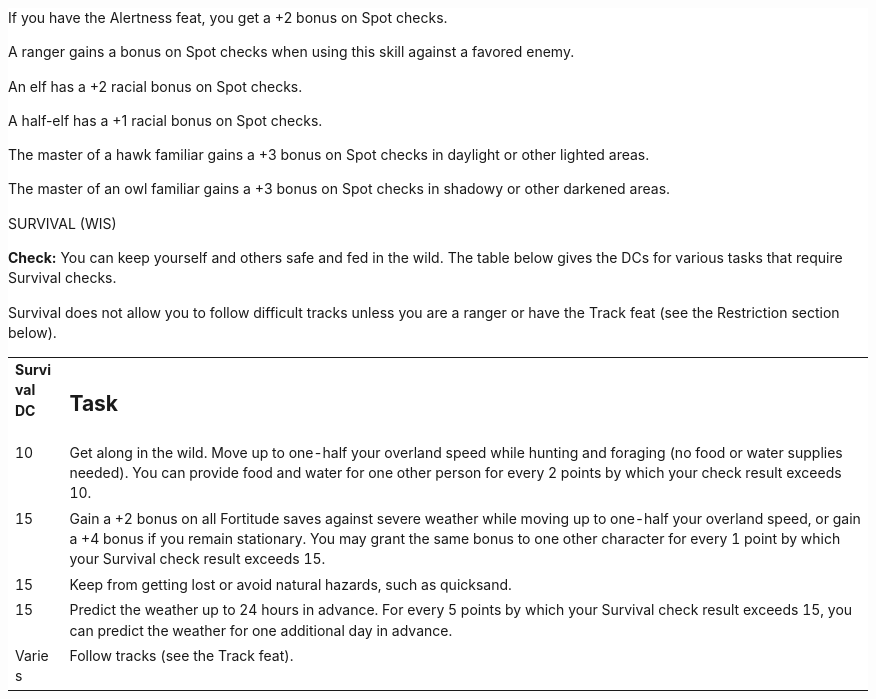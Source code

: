 If you have the Alertness feat, you get a +2 bonus on Spot checks.

A ranger gains a bonus on Spot checks when using this skill against a
favored enemy.

An elf has a +2 racial bonus on Spot checks.

A half-elf has a +1 racial bonus on Spot checks.

The master of a hawk familiar gains a +3 bonus on Spot checks in
daylight or other lighted areas.

The master of an owl familiar gains a +3 bonus on Spot checks in shadowy
or other darkened areas.

SURVIVAL (WIS)

**Check:** You can keep yourself and others safe and fed in the wild.
The table below gives the DCs for various tasks that require Survival
checks.

Survival does not allow you to follow difficult tracks unless you are a
ranger or have the Track feat (see the Restriction section below).

<table>
<tbody>
<tr class="odd">
<td><strong>Survival DC</strong></td>
<td><h2 id="task-6">Task</h2></td>
</tr>
<tr class="even">
<td>10</td>
<td>Get along in the wild. Move up to one-half your overland speed while hunting and foraging (no food or water supplies needed). You can provide food and water for one other person for every 2 points by which your check result exceeds 10.</td>
</tr>
<tr class="odd">
<td>15</td>
<td>Gain a +2 bonus on all Fortitude saves against severe weather while moving up to one-half your overland speed, or gain a +4 bonus if you remain stationary. You may grant the same bonus to one other character for every 1 point by which your Survival check result exceeds 15.</td>
</tr>
<tr class="even">
<td>15</td>
<td>Keep from getting lost or avoid natural hazards, such as quicksand.</td>
</tr>
<tr class="odd">
<td>15</td>
<td>Predict the weather up to 24 hours in advance. For every 5 points by which your Survival check result exceeds 15, you can predict the weather for one additional day in advance.</td>
</tr>
<tr class="even">
<td>Varies</td>
<td>Follow tracks (see the Track feat).</td>
</tr>
</tbody>
</table>
